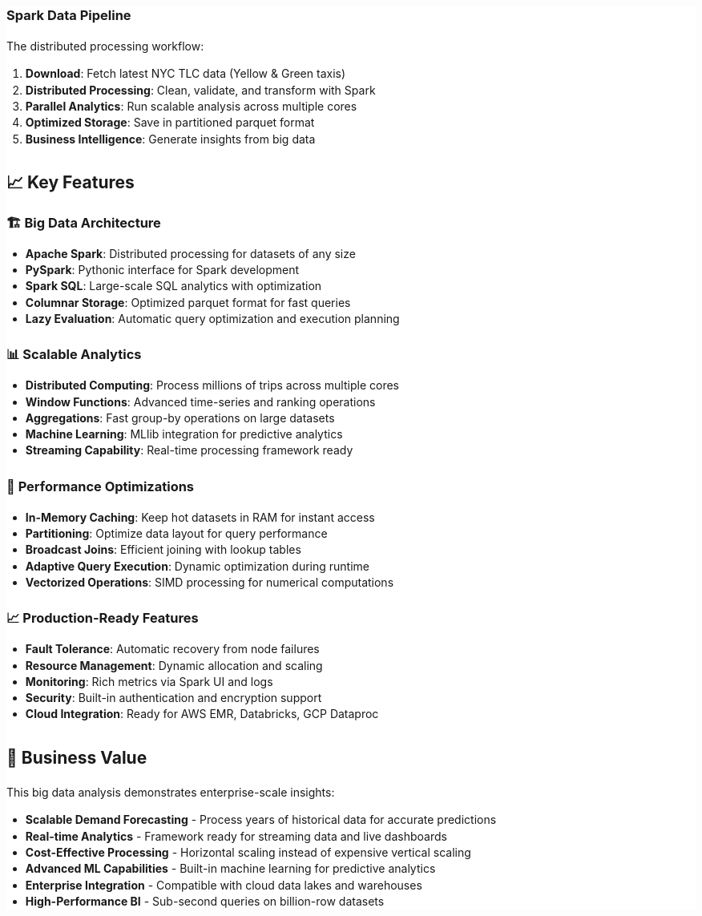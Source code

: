### Spark Data Pipeline

The distributed processing workflow:
1. **Download**: Fetch latest NYC TLC data (Yellow & Green taxis)
2. **Distributed Processing**: Clean, validate, and transform with Spark
3. **Parallel Analytics**: Run scalable analysis across multiple cores
4. **Optimized Storage**: Save in partitioned parquet format
5. **Business Intelligence**: Generate insights from big data

## 📈 Key Features

### 🏗️ **Big Data Architecture**
- **Apache Spark**: Distributed processing for datasets of any size
- **PySpark**: Pythonic interface for Spark development
- **Spark SQL**: Large-scale SQL analytics with optimization
- **Columnar Storage**: Optimized parquet format for fast queries
- **Lazy Evaluation**: Automatic query optimization and execution planning

### 📊 **Scalable Analytics**
- **Distributed Computing**: Process millions of trips across multiple cores
- **Window Functions**: Advanced time-series and ranking operations
- **Aggregations**: Fast group-by operations on large datasets
- **Machine Learning**: MLlib integration for predictive analytics
- **Streaming Capability**: Real-time processing framework ready

### 🚀 **Performance Optimizations**
- **In-Memory Caching**: Keep hot datasets in RAM for instant access
- **Partitioning**: Optimize data layout for query performance
- **Broadcast Joins**: Efficient joining with lookup tables
- **Adaptive Query Execution**: Dynamic optimization during runtime
- **Vectorized Operations**: SIMD processing for numerical computations

### 📈 **Production-Ready Features**
- **Fault Tolerance**: Automatic recovery from node failures
- **Resource Management**: Dynamic allocation and scaling
- **Monitoring**: Rich metrics via Spark UI and logs
- **Security**: Built-in authentication and encryption support
- **Cloud Integration**: Ready for AWS EMR, Databricks, GCP Dataproc

## 🎯 Business Value

This big data analysis demonstrates enterprise-scale insights:

- **Scalable Demand Forecasting** - Process years of historical data for accurate predictions
- **Real-time Analytics** - Framework ready for streaming data and live dashboards
- **Cost-Effective Processing** - Horizontal scaling instead of expensive vertical scaling
- **Advanced ML Capabilities** - Built-in machine learning for predictive analytics
- **Enterprise Integration** - Compatible with cloud data lakes and warehouses
- **High-Performance BI** - Sub-second queries on billion-row datasets

